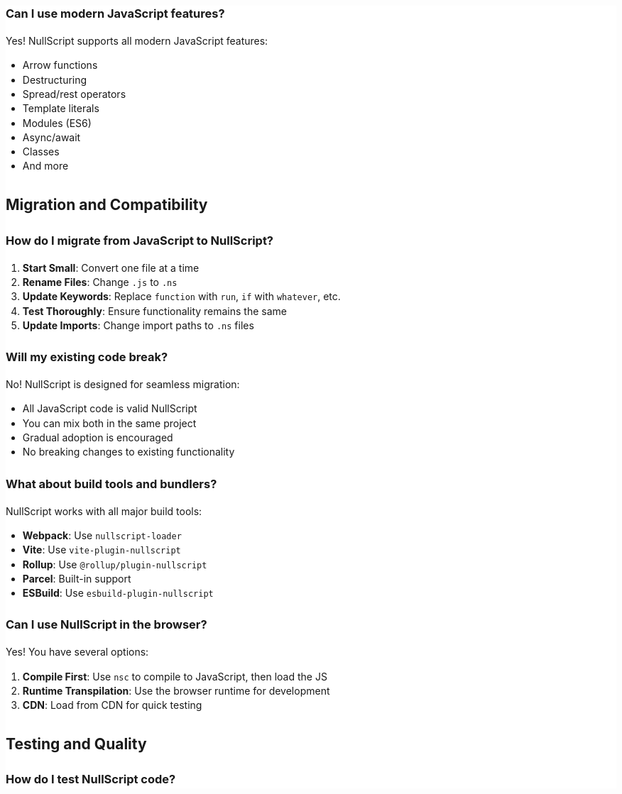 ### Can I use modern JavaScript features?

Yes! NullScript supports all modern JavaScript features:

- Arrow functions
- Destructuring
- Spread/rest operators
- Template literals
- Modules (ES6)
- Async/await
- Classes
- And more

## Migration and Compatibility

### How do I migrate from JavaScript to NullScript?

1. **Start Small**: Convert one file at a time
2. **Rename Files**: Change `.js` to `.ns`
3. **Update Keywords**: Replace `function` with `run`, `if` with `whatever`, etc.
4. **Test Thoroughly**: Ensure functionality remains the same
5. **Update Imports**: Change import paths to `.ns` files

### Will my existing code break?

No! NullScript is designed for seamless migration:

- All JavaScript code is valid NullScript
- You can mix both in the same project
- Gradual adoption is encouraged
- No breaking changes to existing functionality

### What about build tools and bundlers?

NullScript works with all major build tools:

- **Webpack**: Use `nullscript-loader`
- **Vite**: Use `vite-plugin-nullscript`
- **Rollup**: Use `@rollup/plugin-nullscript`
- **Parcel**: Built-in support
- **ESBuild**: Use `esbuild-plugin-nullscript`

### Can I use NullScript in the browser?

Yes! You have several options:

1. **Compile First**: Use `nsc` to compile to JavaScript, then load the JS
2. **Runtime Transpilation**: Use the browser runtime for development
3. **CDN**: Load from CDN for quick testing

## Testing and Quality

### How do I test NullScript code?

